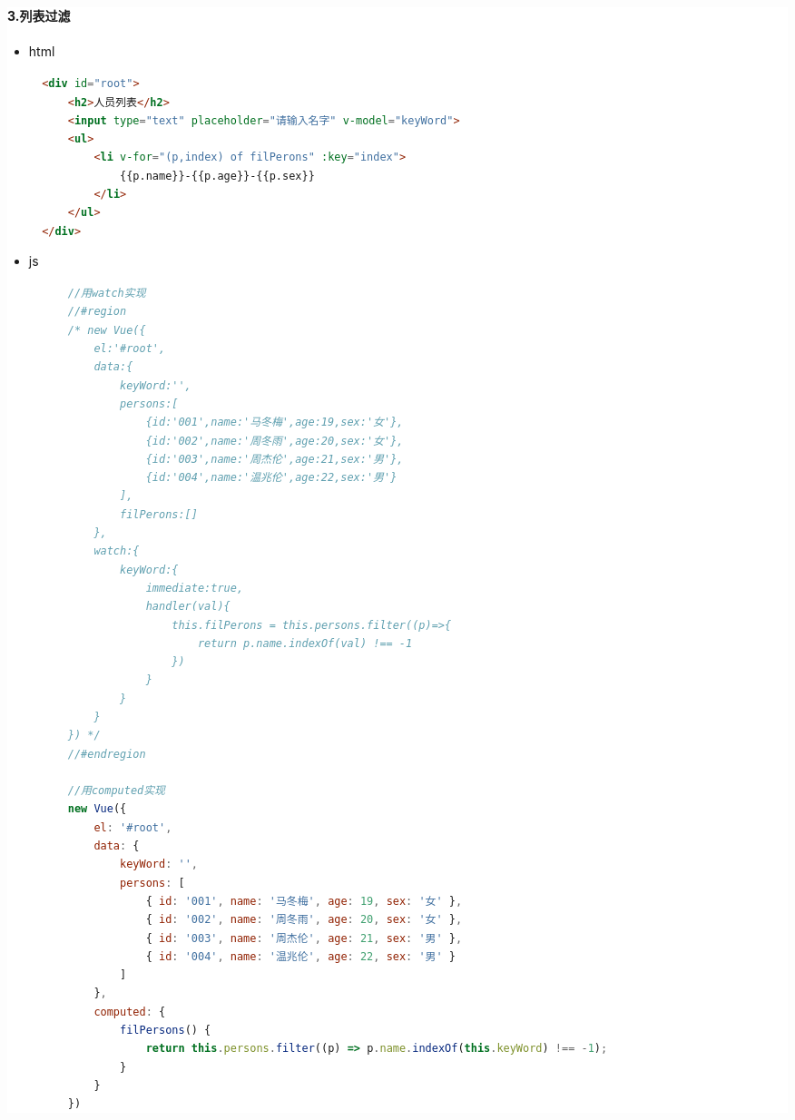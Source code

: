 #### 3.列表过滤

- html

  ```html
  	<div id="root">
  		<h2>人员列表</h2>
  		<input type="text" placeholder="请输入名字" v-model="keyWord">
  		<ul>
  			<li v-for="(p,index) of filPerons" :key="index">
  				{{p.name}}-{{p.age}}-{{p.sex}}
  			</li>
  		</ul>
  	</div>
  ```

- js

  ```javascript
  		//用watch实现
  		//#region 
  		/* new Vue({
  			el:'#root',
  			data:{
  				keyWord:'',
  				persons:[
  					{id:'001',name:'马冬梅',age:19,sex:'女'},
  					{id:'002',name:'周冬雨',age:20,sex:'女'},
  					{id:'003',name:'周杰伦',age:21,sex:'男'},
  					{id:'004',name:'温兆伦',age:22,sex:'男'}
  				],
  				filPerons:[]
  			},
  			watch:{
  				keyWord:{
  					immediate:true,
  					handler(val){
  						this.filPerons = this.persons.filter((p)=>{
  							return p.name.indexOf(val) !== -1
  						})
  					}
  				}
  			}
  		}) */
  		//#endregion
  
  		//用computed实现
  		new Vue({
  			el: '#root',
  			data: {
  				keyWord: '',
  				persons: [
  					{ id: '001', name: '马冬梅', age: 19, sex: '女' },
  					{ id: '002', name: '周冬雨', age: 20, sex: '女' },
  					{ id: '003', name: '周杰伦', age: 21, sex: '男' },
  					{ id: '004', name: '温兆伦', age: 22, sex: '男' }
  				]
  			},
  			computed: {
  				filPersons() {
  					return this.persons.filter((p) => p.name.indexOf(this.keyWord) !== -1);
  				}
  			}
  		}) 
  ```
